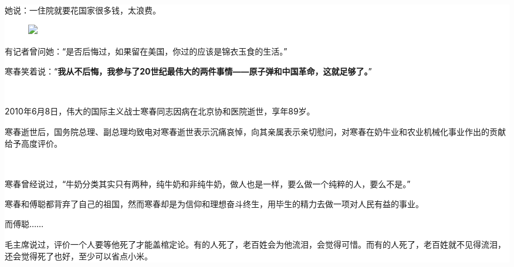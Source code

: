  <p data-pid="IEfGFKtJ">她说：一住院就要花国家很多钱，太浪费。</p>
 <figure data-size="normal">
  <img src="https://picx.zhimg.com/50/v2-037c7b89a5398c51ff4cb02128b7d3fb_720w.jpg?source=1940ef5c" data-rawwidth="640" data-rawheight="417" data-size="normal" data-caption="" data-original-token="v2-037c7b89a5398c51ff4cb02128b7d3fb" data-default-watermark-src="https://pica.zhimg.com/50/v2-14c443f828619184e64690453e7397d1_720w.jpg?source=1940ef5c" class="origin_image zh-lightbox-thumb" width="640" data-original="https://picx.zhimg.com/v2-037c7b89a5398c51ff4cb02128b7d3fb_r.jpg?source=1940ef5c">
 </figure>
 <p data-pid="LBziD58g">有记者曾问她：“是否后悔过，如果留在美国，你过的应该是锦衣玉食的生活。”</p>
 <p data-pid="Gl5a23Bf">寒春笑着说：“<b>我从不后悔，我参与了20世纪最伟大的两件事情——原子弹和中国革命，这就足够了。</b>”</p>
 <p class="ztext-empty-paragraph"><br></p>
 <p data-pid="XTh5MVIu">2010年6月8日，伟大的国际主义战士寒春同志因病在北京协和医院逝世，享年89岁。</p>
 <p data-pid="kQv28Ikr">寒春逝世后，国务院总理、副总理均致电对寒春逝世表示沉痛哀悼，向其亲属表示亲切慰问，对寒春在奶牛业和农业机械化事业作出的贡献给予高度评价。</p>
 <p class="ztext-empty-paragraph"><br></p>
 <p data-pid="9RJN-5JT">寒春曾经说过，“牛奶分类其实只有两种，纯牛奶和非纯牛奶，做人也是一样，要么做一个纯粹的人，要么不是。”</p>
 <p data-pid="PtJZZ0vJ">寒春和傅聪都背弃了自己的祖国，然而寒春却是为信仰和理想奋斗终生，用毕生的精力去做一项对人民有益的事业。</p>
 <p data-pid="rEMXodKM">而傅聪……</p>
 <p data-pid="nenFxELB">毛主席说过，评价一个人要等他死了才能盖棺定论。有的人死了，老百姓会为他流泪，会觉得可惜。而有的人死了，老百姓就不见得流泪，还会觉得死了也好，至少可以省点小米。</p>
</body>